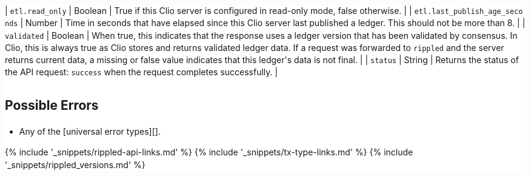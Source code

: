 | `etl.read_only`                        | Boolean      | True if this Clio server is configured in read-only mode, false otherwise.                                                                                                                                                                                                                                                                                                                                                                                                                                                                                                           |
| `etl.last_publish_age_seconds`         | Number       | Time in seconds that have elapsed since this Clio server last published a ledger. This should not be more than 8.                                                                                                                                                                                                                                                                                                                                                                                                                                                                    |
| `validated`                            | Boolean      | When true, this indicates that the response uses a ledger version that has been validated by consensus. In Clio, this is always true as Clio stores and returns validated ledger data. If a request was forwarded to `rippled` and the server returns current data, a missing or false value indicates that this ledger's data is not final.                                                                                                                                                                                                                                         |
| `status`                               | String       | Returns the status of the API request: `success` when the request completes successfully.                                                                                                                                                                                                                                                                                                                                                                                                                                                                                            |


## Possible Errors

* Any of the \[universal error types\]\[\].



{% include '_snippets/rippled-api-links.md' %}
{% include '_snippets/tx-type-links.md' %}
{% include '_snippets/rippled_versions.md' %}
